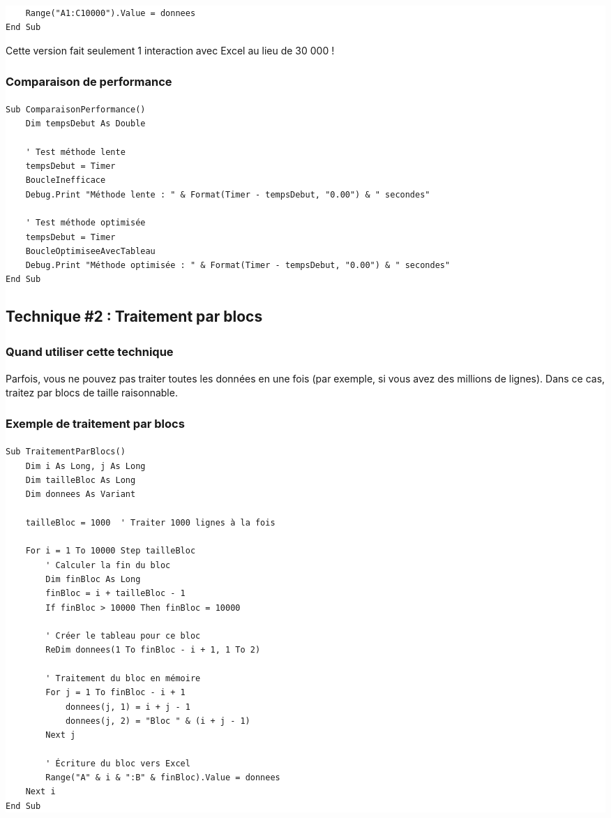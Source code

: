 ```vba
    Range("A1:C10000").Value = donnees
End Sub
```

Cette version fait seulement 1 interaction avec Excel au lieu de 30 000 !

### Comparaison de performance

```vba
Sub ComparaisonPerformance()
    Dim tempsDebut As Double

    ' Test méthode lente
    tempsDebut = Timer
    BoucleInefficace
    Debug.Print "Méthode lente : " & Format(Timer - tempsDebut, "0.00") & " secondes"

    ' Test méthode optimisée
    tempsDebut = Timer
    BoucleOptimiseeAvecTableau
    Debug.Print "Méthode optimisée : " & Format(Timer - tempsDebut, "0.00") & " secondes"
End Sub
```

## Technique #2 : Traitement par blocs

### Quand utiliser cette technique

Parfois, vous ne pouvez pas traiter toutes les données en une fois (par exemple, si vous avez des millions de lignes). Dans ce cas, traitez par blocs de taille raisonnable.

### Exemple de traitement par blocs

```vba
Sub TraitementParBlocs()
    Dim i As Long, j As Long
    Dim tailleBloc As Long
    Dim donnees As Variant

    tailleBloc = 1000  ' Traiter 1000 lignes à la fois

    For i = 1 To 10000 Step tailleBloc
        ' Calculer la fin du bloc
        Dim finBloc As Long
        finBloc = i + tailleBloc - 1
        If finBloc > 10000 Then finBloc = 10000

        ' Créer le tableau pour ce bloc
        ReDim donnees(1 To finBloc - i + 1, 1 To 2)

        ' Traitement du bloc en mémoire
        For j = 1 To finBloc - i + 1
            donnees(j, 1) = i + j - 1
            donnees(j, 2) = "Bloc " & (i + j - 1)
        Next j

        ' Écriture du bloc vers Excel
        Range("A" & i & ":B" & finBloc).Value = donnees
    Next i
End Sub
```
